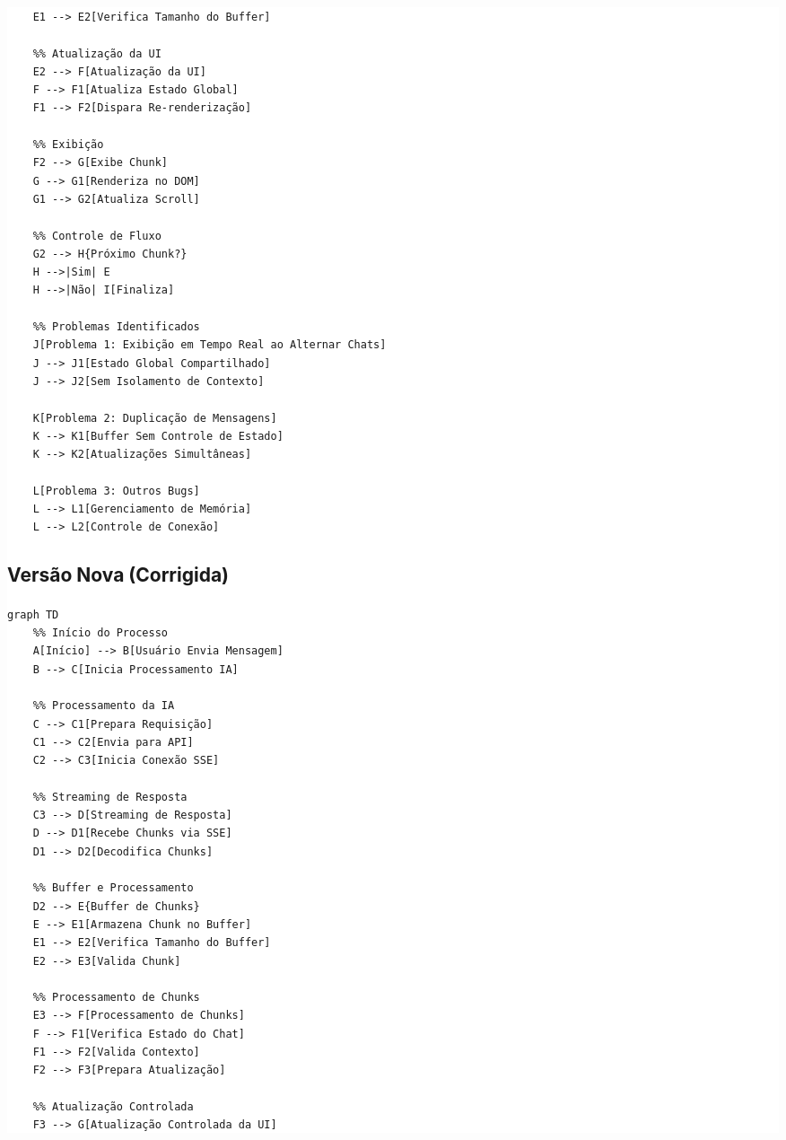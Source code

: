 ```mermaid
    E1 --> E2[Verifica Tamanho do Buffer]
    
    %% Atualização da UI
    E2 --> F[Atualização da UI]
    F --> F1[Atualiza Estado Global]
    F1 --> F2[Dispara Re-renderização]
    
    %% Exibição
    F2 --> G[Exibe Chunk]
    G --> G1[Renderiza no DOM]
    G1 --> G2[Atualiza Scroll]
    
    %% Controle de Fluxo
    G2 --> H{Próximo Chunk?}
    H -->|Sim| E
    H -->|Não| I[Finaliza]
    
    %% Problemas Identificados
    J[Problema 1: Exibição em Tempo Real ao Alternar Chats]
    J --> J1[Estado Global Compartilhado]
    J --> J2[Sem Isolamento de Contexto]
    
    K[Problema 2: Duplicação de Mensagens]
    K --> K1[Buffer Sem Controle de Estado]
    K --> K2[Atualizações Simultâneas]
    
    L[Problema 3: Outros Bugs]
    L --> L1[Gerenciamento de Memória]
    L --> L2[Controle de Conexão]
```

## Versão Nova (Corrigida)

```mermaid
graph TD
    %% Início do Processo
    A[Início] --> B[Usuário Envia Mensagem]
    B --> C[Inicia Processamento IA]
    
    %% Processamento da IA
    C --> C1[Prepara Requisição]
    C1 --> C2[Envia para API]
    C2 --> C3[Inicia Conexão SSE]
    
    %% Streaming de Resposta
    C3 --> D[Streaming de Resposta]
    D --> D1[Recebe Chunks via SSE]
    D1 --> D2[Decodifica Chunks]
    
    %% Buffer e Processamento
    D2 --> E{Buffer de Chunks}
    E --> E1[Armazena Chunk no Buffer]
    E1 --> E2[Verifica Tamanho do Buffer]
    E2 --> E3[Valida Chunk]
    
    %% Processamento de Chunks
    E3 --> F[Processamento de Chunks]
    F --> F1[Verifica Estado do Chat]
    F1 --> F2[Valida Contexto]
    F2 --> F3[Prepara Atualização]
    
    %% Atualização Controlada
    F3 --> G[Atualização Controlada da UI]
```